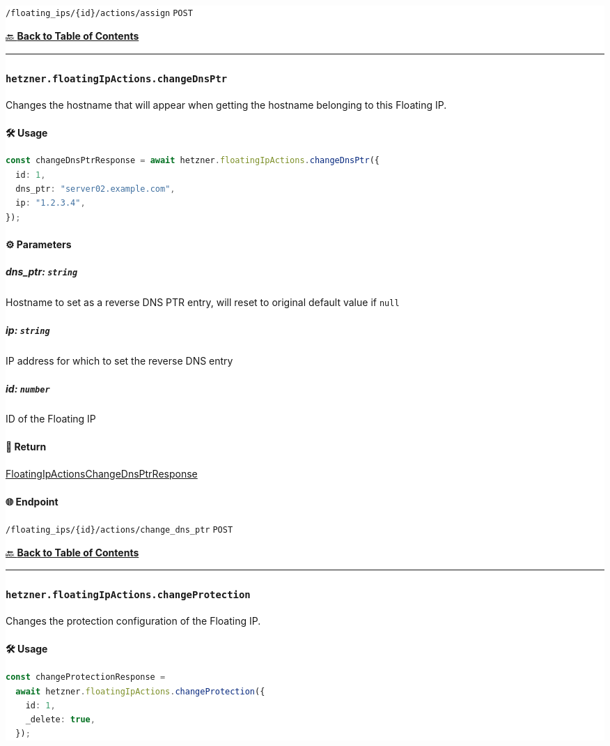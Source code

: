 `/floating_ips/{id}/actions/assign` `POST`

[🔙 **Back to Table of Contents**](#table-of-contents)

---


### `hetzner.floatingIpActions.changeDnsPtr`<a id="hetznerfloatingipactionschangednsptr"></a>

Changes the hostname that will appear when getting the hostname belonging to this Floating IP.

#### 🛠️ Usage<a id="🛠️-usage"></a>

```typescript
const changeDnsPtrResponse = await hetzner.floatingIpActions.changeDnsPtr({
  id: 1,
  dns_ptr: "server02.example.com",
  ip: "1.2.3.4",
});
```

#### ⚙️ Parameters<a id="⚙️-parameters"></a>

##### dns_ptr: `string`<a id="dns_ptr-string"></a>

Hostname to set as a reverse DNS PTR entry, will reset to original default value if `null`

##### ip: `string`<a id="ip-string"></a>

IP address for which to set the reverse DNS entry

##### id: `number`<a id="id-number"></a>

ID of the Floating IP

#### 🔄 Return<a id="🔄-return"></a>

[FloatingIpActionsChangeDnsPtrResponse](./models/floating-ip-actions-change-dns-ptr-response.ts)

#### 🌐 Endpoint<a id="🌐-endpoint"></a>

`/floating_ips/{id}/actions/change_dns_ptr` `POST`

[🔙 **Back to Table of Contents**](#table-of-contents)

---


### `hetzner.floatingIpActions.changeProtection`<a id="hetznerfloatingipactionschangeprotection"></a>

Changes the protection configuration of the Floating IP.

#### 🛠️ Usage<a id="🛠️-usage"></a>

```typescript
const changeProtectionResponse =
  await hetzner.floatingIpActions.changeProtection({
    id: 1,
    _delete: true,
  });
```
